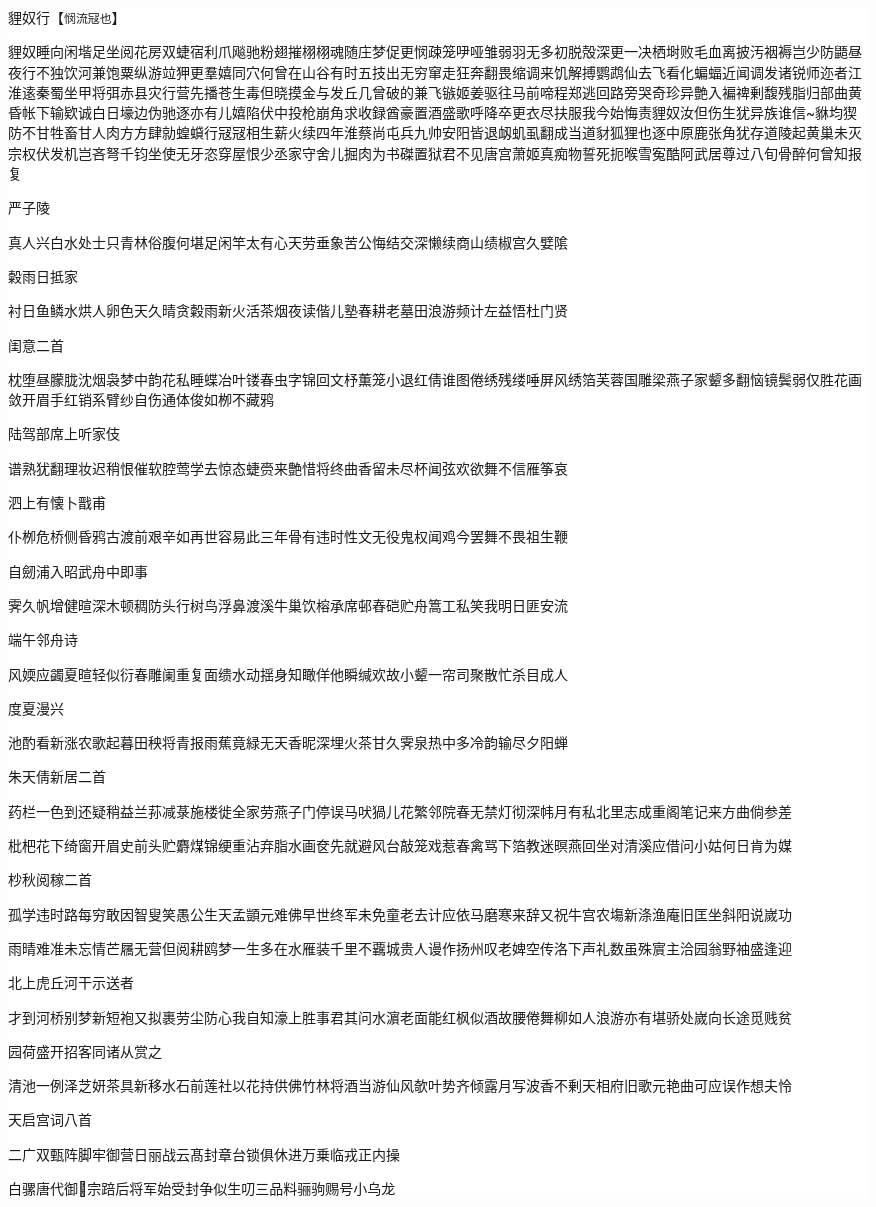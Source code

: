 貍奴行【`悯流冦也`】  

貍奴睡向闲堦足坐阅花房双蜨宿利爪飚驰粉翅摧栩栩魂随庄梦促更悯疎笼吚哑雏弱羽无多初脱殻深更一决栖埘败毛血离披汚裀褥岂少防鼯昼夜行不独饮河兼饱粟纵游竝狎更羣嬉同穴何曾在山谷有时五技出无穷窜走狂奔翻畏缩调来饥解搏鹦鹉仙去飞看化蝙蝠近闻调发诸锐师迩者江淮逺秦蜀坐甲将弭赤县灾行营先播苍生毒但晓摸金与发丘几曾破的兼飞镞姬姜驱往马前啼程郑逃回路旁哭奇珍异艶入褊禆剰馥残脂归部曲黄昏帐下输欵诚白日壕边伪驰逐亦有儿嬉陷伏中投枪崩角求收録酋豪置酒盛歌呼降卒更衣尽扶服我今始悔责貍奴汝但伤生犹异族谁信貅均猰防不甘牲畜甘人肉方方肆勍蝗蟘行冦冦相生薪火续四年淮蔡尚屯兵九帅安阳皆退衂虮虱翻成当道豺狐狸也逐中原鹿张角犹存道陵起黄巢未灭宗权伏发机岂吝弩千钧坐使无牙恣穿屋恨少丞家守舍儿掘肉为书磔置狱君不见唐宫萧姬真痴物誓死扼喉雪寃酷阿武居尊过八旬骨醉何曾知报复  

严子陵  

真人兴白水处士只青林俗腹何堪足闲竿太有心天劳垂象苦公悔结交深懒续商山绩椒宫久嬖隂  

糓雨日抵家  

衬日鱼鳞水烘人卵色天久晴贪糓雨新火活茶烟夜读偕儿塾春耕老墓田浪游频计左益悟杜门贤  

闺意二首  

枕堕昼朦胧沈烟袅梦中韵花私睡蝶冶叶镂春虫字锦回文杼薫笼小退红倩谁图倦绣残缕唾屏风绣箔芙蓉国雕梁燕子家颦多翻恼镜鬓弱仅胜花画敛开眉手红销系臂纱自伤通体俊如栁不藏鸦  

陆驾部席上听家伎  

谱熟犹翻理妆迟稍恨催软腔莺学去惊态蜨赍来艶惜将终曲香留未尽杯闻弦欢欲舞不信雁筝哀  

泗上有懐卜戬甫  

仆栁危桥侧昏鸦古渡前艰辛如再世容易此三年骨有违时性文无役鬼权闻鸡今罢舞不畏祖生鞭  

自劒浦入昭武舟中即事  

霁久帆增健暄深木顿稠防头行树鸟浮鼻渡溪牛巢饮榕承席邨舂硙贮舟篙工私笑我明日匪安流  

端午邻舟诗  

风媆应蠲夏暄轻似衍春雕阑重复面缋水动揺身知瞰佯他瞬缄欢故小颦一帘司聚散忙杀目成人  

度夏漫兴  

池酌看新涨农歌起暮田秧将青报雨蕉竟緑无天香昵深埋火茶甘久霁泉热中多冷韵输尽夕阳蝉  

朱天倩新居二首  

药栏一色到还疑稍益兰荪减菉施楼徙全家劳燕子门停误马吠猧儿花繁邻院春无禁灯彻深帏月有私北里志成重阁笔记来方曲倘参差  

枇杷花下绮窗开眉史前头贮麝煤锦绠重沾弃脂水画奁先就避风台敲笼戏惹春禽骂下箔教迷暝燕回坐对清溪应借问小姑何日肯为媒  

杪秋阅稼二首  

孤学违时路每穷敢因智叟笑愚公生天孟顗元难佛早世终军未免童老去计应依马磨寒来辞又祝牛宫农塲新涤渔庵旧匡坐斜阳说嵗功  

雨晴难准未忘情芒屩无营但阅耕鸥梦一生多在水雁装千里不覊城贵人谩作扬州叹老婢空传洛下声礼数虽殊賔主洽园翁野袖盛逢迎  

北上虎丘河干示送者  

才到河桥别梦新短袍又拟裹劳尘防心我自知濠上胜事君其问水濵老面能红枫似酒故腰倦舞柳如人浪游亦有堪骄处嵗向长途觅贱贫  

园荷盛开招客同诸从赏之  

清池一例泽芝妍茶具新移水石前莲社以花持供佛竹林将酒当游仙风欹叶势齐倾露月写波香不剰天相府旧歌元艳曲可应误作想夫怜  

天启宫词八首  

二广双甄阵脚牢御营日丽战云髙封章台锁俱休进万乗临戎正内操  

白骡唐代御宗踣后将军始受封争似生叨三品料骊驹赐号小乌龙  
